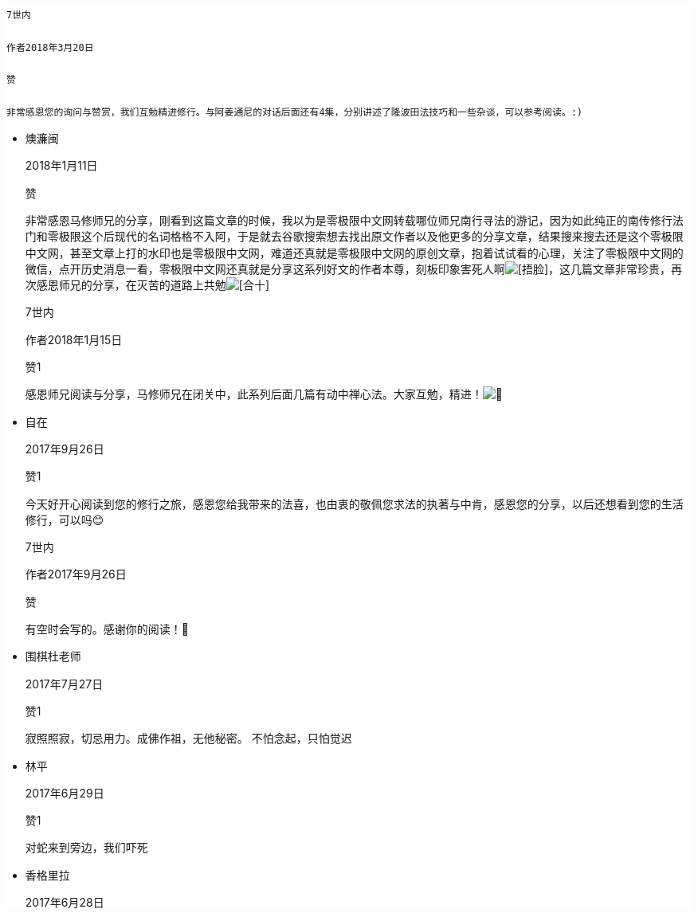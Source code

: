     7世内
    
    作者2018年3月20日
    
    赞
    
    非常感恩您的询问与赞赏，我们互勉精进修行。与阿姜通尼的对话后面还有4集，分别讲述了隆波田法技巧和一些杂谈，可以参考阅读。:)
    
- 燠濂闽
    
    2018年1月11日
    
    赞
    
    非常感恩马修师兄的分享，刚看到这篇文章的时候，我以为是零极限中文网转载哪位师兄南行寻法的游记，因为如此纯正的南传修行法门和零极限这个后现代的名词格格不入阿，于是就去谷歌搜索想去找出原文作者以及他更多的分享文章，结果搜来搜去还是这个零极限中文网，甚至文章上打的水印也是零极限中文网，难道还真就是零极限中文网的原创文章，抱着试试看的心理，关注了零极限中文网的微信，点开历史消息一看，零极限中文网还真就是分享这系列好文的作者本尊，刻板印象害死人啊![[捂脸]](https://res.wx.qq.com/mpres/zh_CN/htmledition/comm_htmledition/images/pic/common/pic_blank.gif)，这几篇文章非常珍贵，再次感恩师兄的分享，在灭苦的道路上共勉![[合十]](https://res.wx.qq.com/mpres/zh_CN/htmledition/comm_htmledition/images/pic/common/pic_blank.gif)
    
    7世内
    
    作者2018年1月15日
    
    赞1
    
    感恩师兄阅读与分享，马修师兄在闭关中，此系列后面几篇有动中禅心法。大家互勉，精进！![🙏](https://res.wx.qq.com/mpres/zh_CN/htmledition/comm_htmledition/images/pic/common/pic_blank.gif)
    
- 自在
    
    2017年9月26日
    
    赞1
    
    今天好开心阅读到您的修行之旅，感恩您给我带来的法喜，也由衷的敬佩您求法的执著与中肯，感恩您的分享，以后还想看到您的生活修行，可以吗😊
    
    7世内
    
    作者2017年9月26日
    
    赞
    
    有空时会写的。感谢你的阅读！
    
- 围棋杜老师
    
    2017年7月27日
    
    赞1
    
    寂照照寂，切忌用力。成佛作祖，无他秘密。 不怕念起，只怕觉迟
    
- 林平
    
    2017年6月29日
    
    赞1
    
    对蛇来到旁边，我们吓死
    
- 香格里拉
    
    2017年6月28日
    
